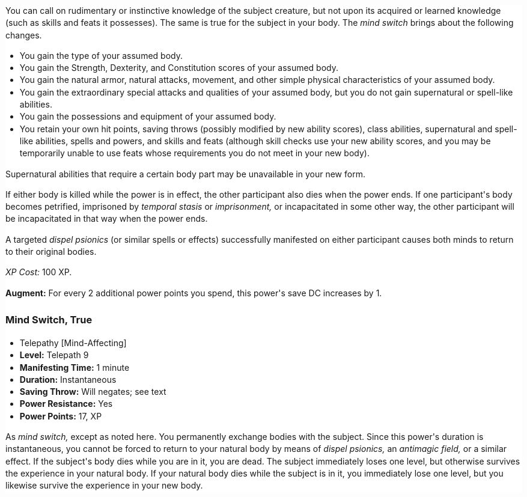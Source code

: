 You can call on rudimentary or instinctive knowledge of the subject
creature, but not upon its acquired or learned knowledge (such as skills
and feats it possesses). The same is true for the subject in your body.
The *mind switch* brings about the following changes.

-   You gain the type of your assumed body.
-   You gain the Strength, Dexterity, and Constitution scores of your
    assumed body.
-   You gain the natural armor, natural attacks, movement, and other
    simple physical characteristics of your assumed body.
-   You gain the extraordinary special attacks and qualities of your
    assumed body, but you do not gain supernatural or spell-like
    abilities.
-   You gain the possessions and equipment of your assumed body.
-   You retain your own hit points, saving throws (possibly modified by
    new ability scores), class abilities, supernatural and spell-like
    abilities, spells and powers, and skills and feats (although skill
    checks use your new ability scores, and you may be temporarily
    unable to use feats whose requirements you do not meet in your new
    body).

Supernatural abilities that require a certain body part may be
unavailable in your new form.

If either body is killed while the power is in effect, the other
participant also dies when the power ends. If one participant's body
becomes petrified, imprisoned by *temporal stasis* or *imprisonment,* or
incapacitated in some other way, the other participant will be
incapacitated in that way when the power ends.

A targeted *dispel psionics* (or similar spells or effects) successfully
manifested on either participant causes both minds to return to their
original bodies.

*XP Cost:* 100 XP.

**Augment:** For every 2 additional power points you spend, this power's
save DC increases by 1.

### Mind Switch, True

-   Telepathy \[Mind-Affecting\]
-   **Level:** Telepath 9
-   **Manifesting Time:** 1 minute
-   **Duration:** Instantaneous
-   **Saving Throw:** Will negates; see text
-   **Power Resistance:** Yes
-   **Power Points:** 17, XP

As *mind switch,* except as noted here. You permanently exchange bodies
with the subject. Since this power's duration is instantaneous, you
cannot be forced to return to your natural body by means of *dispel
psionics,* an *antimagic field,* or a similar effect. If the subject's
body dies while you are in it, you are dead. The subject immediately
loses one level, but otherwise survives the experience in your natural
body. If your natural body dies while the subject is in it, you
immediately lose one level, but you likewise survive the experience in
your new body.
